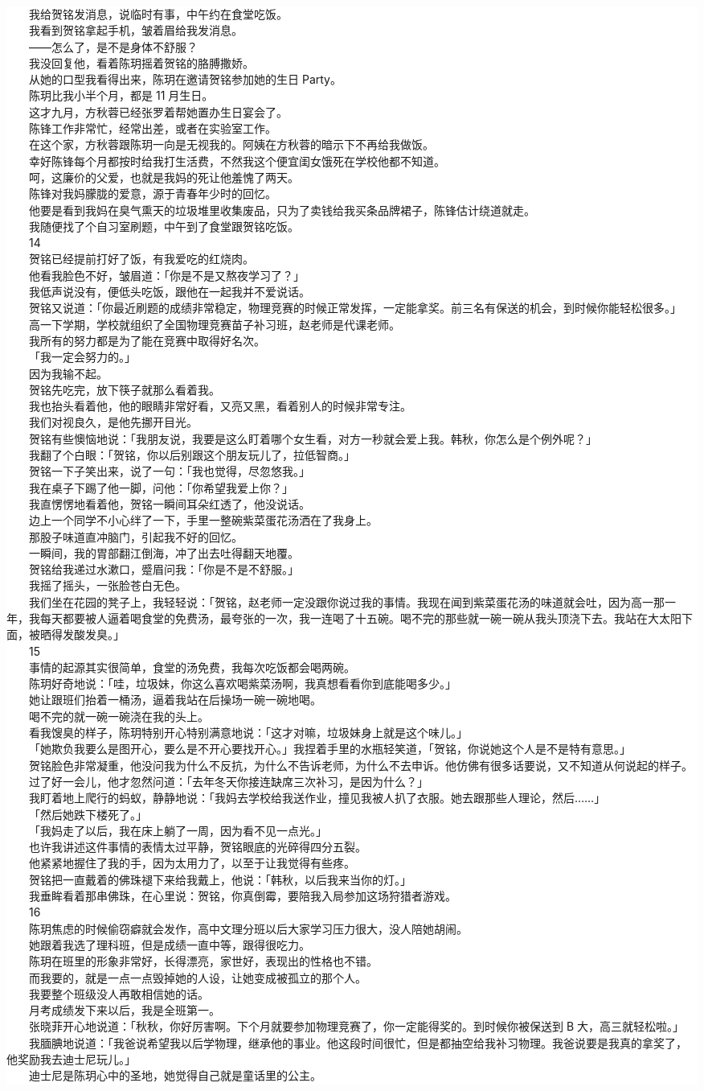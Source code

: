 &emsp;&emsp;我给贺铭发消息，说临时有事，中午约在食堂吃饭。  
&emsp;&emsp;我看到贺铭拿起手机，皱着眉给我发消息。  
&emsp;&emsp;——怎么了，是不是身体不舒服？  
&emsp;&emsp;我没回复他，看着陈玥摇着贺铭的胳膊撒娇。  
&emsp;&emsp;从她的口型我看得出来，陈玥在邀请贺铭参加她的生日 Party。  
&emsp;&emsp;陈玥比我小半个月，都是 11 月生日。  
&emsp;&emsp;这才九月，方秋蓉已经张罗着帮她置办生日宴会了。  
&emsp;&emsp;陈锋工作非常忙，经常出差，或者在实验室工作。  
&emsp;&emsp;在这个家，方秋蓉跟陈玥一向是无视我的。阿姨在方秋蓉的暗示下不再给我做饭。  
&emsp;&emsp;幸好陈锋每个月都按时给我打生活费，不然我这个便宜闺女饿死在学校他都不知道。  
&emsp;&emsp;呵，这廉价的父爱，也就是我妈的死让他羞愧了两天。  
&emsp;&emsp;陈锋对我妈朦胧的爱意，源于青春年少时的回忆。  
&emsp;&emsp;他要是看到我妈在臭气熏天的垃圾堆里收集废品，只为了卖钱给我买条品牌裙子，陈锋估计绕道就走。  
&emsp;&emsp;我随便找了个自习室刷题，中午到了食堂跟贺铭吃饭。  
&emsp;&emsp;14  
&emsp;&emsp;贺铭已经提前打好了饭，有我爱吃的红烧肉。  
&emsp;&emsp;他看我脸色不好，皱眉道：「你是不是又熬夜学习了？」  
&emsp;&emsp;我低声说没有，便低头吃饭，跟他在一起我并不爱说话。  
&emsp;&emsp;贺铭又说道：「你最近刷题的成绩非常稳定，物理竞赛的时候正常发挥，一定能拿奖。前三名有保送的机会，到时候你能轻松很多。」  
&emsp;&emsp;高一下学期，学校就组织了全国物理竞赛苗子补习班，赵老师是代课老师。  
&emsp;&emsp;我所有的努力都是为了能在竞赛中取得好名次。  
&emsp;&emsp;「我一定会努力的。」  
&emsp;&emsp;因为我输不起。  
&emsp;&emsp;贺铭先吃完，放下筷子就那么看着我。  
&emsp;&emsp;我也抬头看着他，他的眼睛非常好看，又亮又黑，看着别人的时候非常专注。  
&emsp;&emsp;我们对视良久，是他先挪开目光。  
&emsp;&emsp;贺铭有些懊恼地说：「我朋友说，我要是这么盯着哪个女生看，对方一秒就会爱上我。韩秋，你怎么是个例外呢？」  
&emsp;&emsp;我翻了个白眼：「贺铭，你以后别跟这个朋友玩儿了，拉低智商。」  
&emsp;&emsp;贺铭一下子笑出来，说了一句：「我也觉得，尽忽悠我。」  
&emsp;&emsp;我在桌子下踢了他一脚，问他：「你希望我爱上你？」  
&emsp;&emsp;我直愣愣地看着他，贺铭一瞬间耳朵红透了，他没说话。  
&emsp;&emsp;边上一个同学不小心绊了一下，手里一整碗紫菜蛋花汤洒在了我身上。  
&emsp;&emsp;那股子味道直冲脑门，引起我不好的回忆。  
&emsp;&emsp;一瞬间，我的胃部翻江倒海，冲了出去吐得翻天地覆。  
&emsp;&emsp;贺铭给我递过水漱口，蹙眉问我：「你是不是不舒服。」  
&emsp;&emsp;我摇了摇头，一张脸苍白无色。  
&emsp;&emsp;我们坐在花园的凳子上，我轻轻说：「贺铭，赵老师一定没跟你说过我的事情。我现在闻到紫菜蛋花汤的味道就会吐，因为高一那一年，我每天都要被人逼着喝食堂的免费汤，最夸张的一次，我一连喝了十五碗。喝不完的那些就一碗一碗从我头顶浇下去。我站在大太阳下面，被晒得发酸发臭。」  
&emsp;&emsp;15  
&emsp;&emsp;事情的起源其实很简单，食堂的汤免费，我每次吃饭都会喝两碗。  
&emsp;&emsp;陈玥好奇地说：「哇，垃圾妹，你这么喜欢喝紫菜汤啊，我真想看看你到底能喝多少。」  
&emsp;&emsp;她让跟班们抬着一桶汤，逼着我站在后操场一碗一碗地喝。  
&emsp;&emsp;喝不完的就一碗一碗浇在我的头上。  
&emsp;&emsp;看我馊臭的样子，陈玥特别开心特别满意地说：「这才对嘛，垃圾妹身上就是这个味儿。」  
&emsp;&emsp;「她欺负我要么是图开心，要么是不开心要找开心。」我捏着手里的水瓶轻笑道，「贺铭，你说她这个人是不是特有意思。」  
&emsp;&emsp;贺铭脸色非常凝重，他没问我为什么不反抗，为什么不告诉老师，为什么不去申诉。他仿佛有很多话要说，又不知道从何说起的样子。  
&emsp;&emsp;过了好一会儿，他才忽然问道：「去年冬天你接连缺席三次补习，是因为什么？」  
&emsp;&emsp;我盯着地上爬行的蚂蚁，静静地说：「我妈去学校给我送作业，撞见我被人扒了衣服。她去跟那些人理论，然后……」  
&emsp;&emsp;「然后她跌下楼死了。」  
&emsp;&emsp;「我妈走了以后，我在床上躺了一周，因为看不见一点光。」  
&emsp;&emsp;也许我讲述这件事情的表情太过平静，贺铭眼底的光碎得四分五裂。  
&emsp;&emsp;他紧紧地握住了我的手，因为太用力了，以至于让我觉得有些疼。  
&emsp;&emsp;贺铭把一直戴着的佛珠褪下来给我戴上，他说：「韩秋，以后我来当你的灯。」  
&emsp;&emsp;我垂眸看着那串佛珠，在心里说：贺铭，你真倒霉，要陪我入局参加这场狩猎者游戏。  
&emsp;&emsp;16  
&emsp;&emsp;陈玥焦虑的时候偷窃癖就会发作，高中文理分班以后大家学习压力很大，没人陪她胡闹。  
&emsp;&emsp;她跟着我选了理科班，但是成绩一直中等，跟得很吃力。  
&emsp;&emsp;陈玥在班里的形象非常好，长得漂亮，家世好，表现出的性格也不错。  
&emsp;&emsp;而我要的，就是一点一点毁掉她的人设，让她变成被孤立的那个人。  
&emsp;&emsp;我要整个班级没人再敢相信她的话。  
&emsp;&emsp;月考成绩发下来以后，我是全班第一。  
&emsp;&emsp;张晓菲开心地说道：「秋秋，你好厉害啊。下个月就要参加物理竞赛了，你一定能得奖的。到时候你被保送到 B 大，高三就轻松啦。」  
&emsp;&emsp;我腼腆地说道：「我爸说希望我以后学物理，继承他的事业。他这段时间很忙，但是都抽空给我补习物理。我爸说要是我真的拿奖了，他奖励我去迪士尼玩儿。」  
&emsp;&emsp;迪士尼是陈玥心中的圣地，她觉得自己就是童话里的公主。  